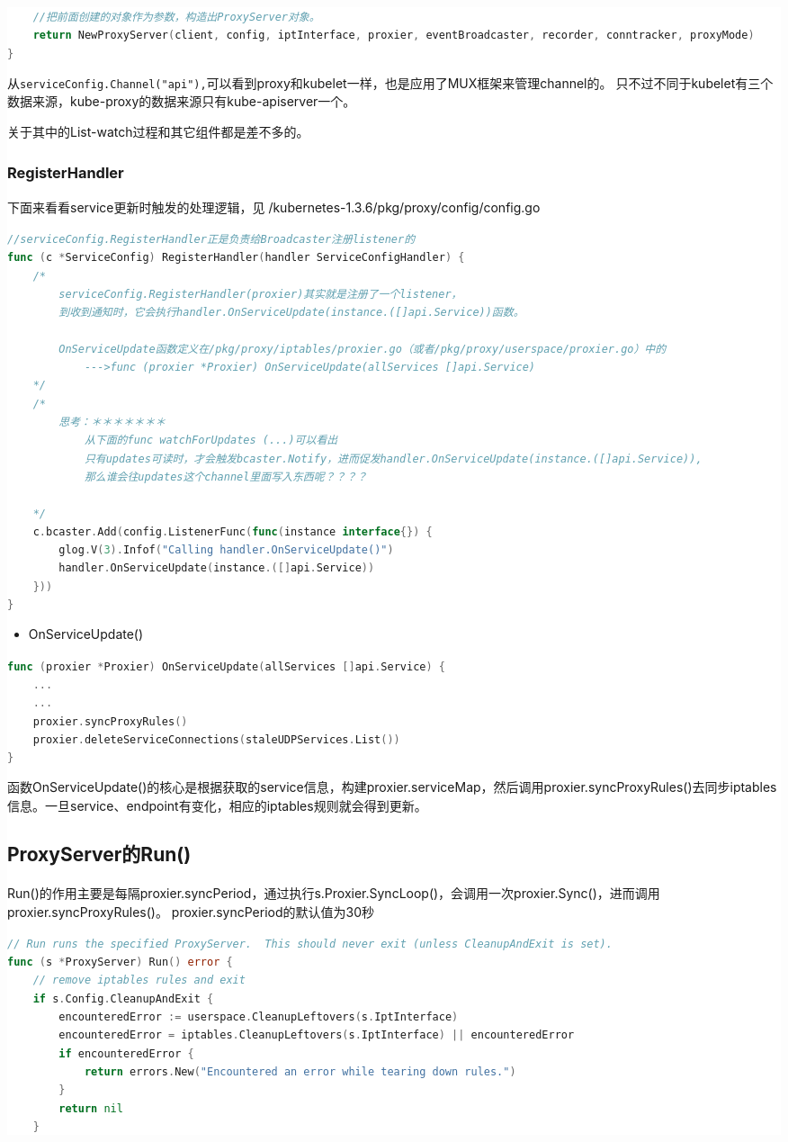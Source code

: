 ```go
	//把前面创建的对象作为参数，构造出ProxyServer对象。
	return NewProxyServer(client, config, iptInterface, proxier, eventBroadcaster, recorder, conntracker, proxyMode)
}
```
从`serviceConfig.Channel("api"),`可以看到proxy和kubelet一样，也是应用了MUX框架来管理channel的。 只不过不同于kubelet有三个数据来源，kube-proxy的数据来源只有kube-apiserver一个。

关于其中的List-watch过程和其它组件都是差不多的。

### RegisterHandler
下面来看看service更新时触发的处理逻辑，见 /kubernetes-1.3.6/pkg/proxy/config/config.go
```go
//serviceConfig.RegisterHandler正是负责给Broadcaster注册listener的
func (c *ServiceConfig) RegisterHandler(handler ServiceConfigHandler) {
	/*
		serviceConfig.RegisterHandler(proxier)其实就是注册了一个listener，
		到收到通知时，它会执行handler.OnServiceUpdate(instance.([]api.Service))函数。

		OnServiceUpdate函数定义在/pkg/proxy/iptables/proxier.go（或者/pkg/proxy/userspace/proxier.go）中的
			--->func (proxier *Proxier) OnServiceUpdate(allServices []api.Service)
	*/
	/*
		思考：＊＊＊＊＊＊＊
			从下面的func watchForUpdates (...)可以看出
			只有updates可读时，才会触发bcaster.Notify，进而促发handler.OnServiceUpdate(instance.([]api.Service)),
			那么谁会往updates这个channel里面写入东西呢？？？？

	*/
	c.bcaster.Add(config.ListenerFunc(func(instance interface{}) {
		glog.V(3).Infof("Calling handler.OnServiceUpdate()")
		handler.OnServiceUpdate(instance.([]api.Service))
	}))
}
```

- OnServiceUpdate()
```go
func (proxier *Proxier) OnServiceUpdate(allServices []api.Service) {
	...
	...
	proxier.syncProxyRules()
	proxier.deleteServiceConnections(staleUDPServices.List())
}
```
函数OnServiceUpdate()的核心是根据获取的service信息，构建proxier.serviceMap，然后调用proxier.syncProxyRules()去同步iptables信息。一旦service、endpoint有变化，相应的iptables规则就会得到更新。

## ProxyServer的Run()
Run()的作用主要是每隔proxier.syncPeriod，通过执行s.Proxier.SyncLoop()，会调用一次proxier.Sync()，进而调用proxier.syncProxyRules()。 proxier.syncPeriod的默认值为30秒
```go
// Run runs the specified ProxyServer.  This should never exit (unless CleanupAndExit is set).
func (s *ProxyServer) Run() error {
	// remove iptables rules and exit
	if s.Config.CleanupAndExit {
		encounteredError := userspace.CleanupLeftovers(s.IptInterface)
		encounteredError = iptables.CleanupLeftovers(s.IptInterface) || encounteredError
		if encounteredError {
			return errors.New("Encountered an error while tearing down rules.")
		}
		return nil
	}

```